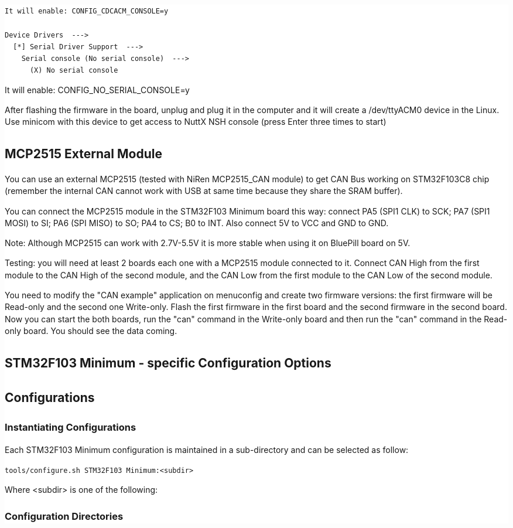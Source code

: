     It will enable: CONFIG_CDCACM_CONSOLE=y

    Device Drivers  --->
      [*] Serial Driver Support  --->
        Serial console (No serial console)  --->
          (X) No serial console

It will enable: CONFIG\_NO\_SERIAL\_CONSOLE=y

After flashing the firmware in the board, unplug and plug it in the
computer and it will create a /dev/ttyACM0 device in the Linux. Use
minicom with this device to get access to NuttX NSH console (press Enter
three times to start)

MCP2515 External Module
-----------------------

You can use an external MCP2515 (tested with NiRen MCP2515\_CAN module)
to get CAN Bus working on STM32F103C8 chip (remember the internal CAN
cannot work with USB at same time because they share the SRAM buffer).

You can connect the MCP2515 module in the STM32F103 Minimum board this
way: connect PA5 (SPI1 CLK) to SCK; PA7 (SPI1 MOSI) to SI; PA6 (SPI
MISO) to SO; PA4 to CS; B0 to INT. Also connect 5V to VCC and GND to
GND.

Note: Although MCP2515 can work with 2.7V-5.5V it is more stable when
using it on BluePill board on 5V.

Testing: you will need at least 2 boards each one with a MCP2515 module
connected to it. Connect CAN High from the first module to the CAN High
of the second module, and the CAN Low from the first module to the CAN
Low of the second module.

You need to modify the \"CAN example\" application on menuconfig and
create two firmware versions: the first firmware will be Read-only and
the second one Write-only. Flash the first firmware in the first board
and the second firmware in the second board. Now you can start the both
boards, run the \"can\" command in the Write-only board and then run the
\"can\" command in the Read-only board. You should see the data coming.

STM32F103 Minimum - specific Configuration Options
--------------------------------------------------

Configurations
--------------

### Instantiating Configurations

Each STM32F103 Minimum configuration is maintained in a sub-directory
and can be selected as follow:

    tools/configure.sh STM32F103 Minimum:<subdir>

Where \<subdir\> is one of the following:

### Configuration Directories
